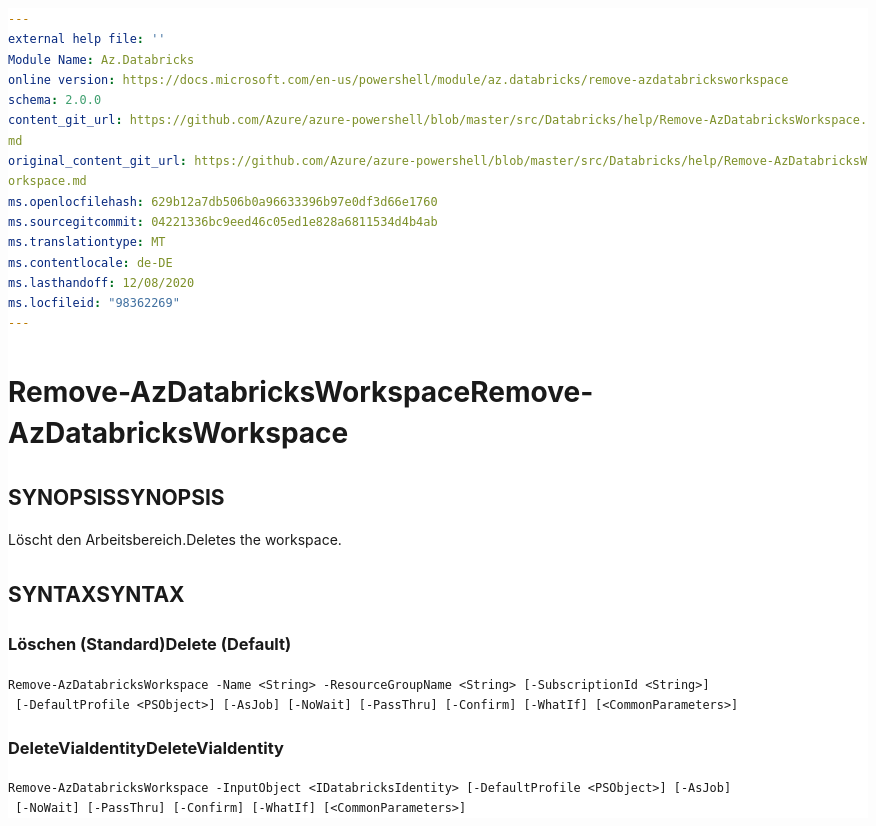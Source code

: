 ```yaml
---
external help file: ''
Module Name: Az.Databricks
online version: https://docs.microsoft.com/en-us/powershell/module/az.databricks/remove-azdatabricksworkspace
schema: 2.0.0
content_git_url: https://github.com/Azure/azure-powershell/blob/master/src/Databricks/help/Remove-AzDatabricksWorkspace.md
original_content_git_url: https://github.com/Azure/azure-powershell/blob/master/src/Databricks/help/Remove-AzDatabricksWorkspace.md
ms.openlocfilehash: 629b12a7db506b0a96633396b97e0df3d66e1760
ms.sourcegitcommit: 04221336bc9eed46c05ed1e828a6811534d4b4ab
ms.translationtype: MT
ms.contentlocale: de-DE
ms.lasthandoff: 12/08/2020
ms.locfileid: "98362269"
---
```

# <span data-ttu-id="8bc0d-101">Remove-AzDatabricksWorkspace</span><span class="sxs-lookup"><span data-stu-id="8bc0d-101">Remove-AzDatabricksWorkspace</span></span>

## <span data-ttu-id="8bc0d-102">SYNOPSIS</span><span class="sxs-lookup"><span data-stu-id="8bc0d-102">SYNOPSIS</span></span>
<span data-ttu-id="8bc0d-103">Löscht den Arbeitsbereich.</span><span class="sxs-lookup"><span data-stu-id="8bc0d-103">Deletes the workspace.</span></span>

## <span data-ttu-id="8bc0d-104">SYNTAX</span><span class="sxs-lookup"><span data-stu-id="8bc0d-104">SYNTAX</span></span>

### <span data-ttu-id="8bc0d-105">Löschen (Standard)</span><span class="sxs-lookup"><span data-stu-id="8bc0d-105">Delete (Default)</span></span>
```
Remove-AzDatabricksWorkspace -Name <String> -ResourceGroupName <String> [-SubscriptionId <String>]
 [-DefaultProfile <PSObject>] [-AsJob] [-NoWait] [-PassThru] [-Confirm] [-WhatIf] [<CommonParameters>]
```

### <span data-ttu-id="8bc0d-106">DeleteViaIdentity</span><span class="sxs-lookup"><span data-stu-id="8bc0d-106">DeleteViaIdentity</span></span>
```
Remove-AzDatabricksWorkspace -InputObject <IDatabricksIdentity> [-DefaultProfile <PSObject>] [-AsJob]
 [-NoWait] [-PassThru] [-Confirm] [-WhatIf] [<CommonParameters>]
```
